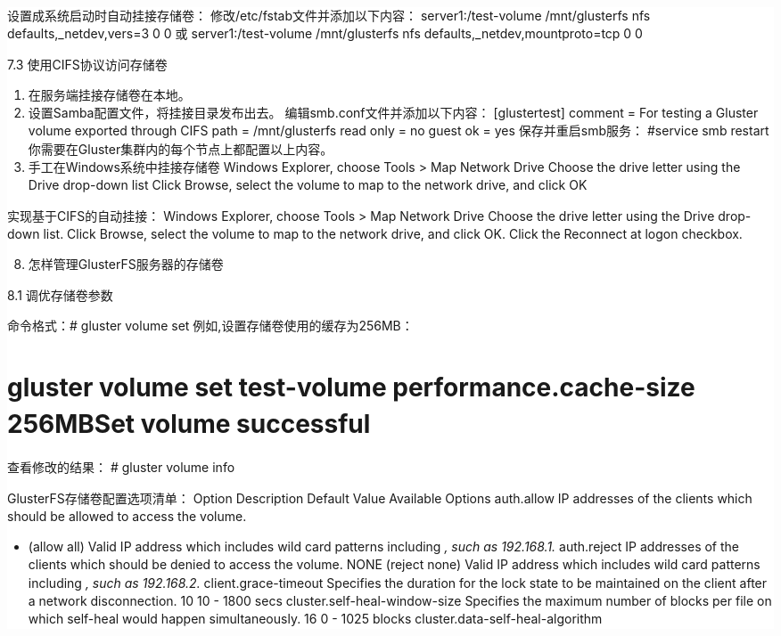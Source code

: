 设置成系统启动时自动挂接存储卷：
修改/etc/fstab文件并添加以下内容：
server1:/test-volume /mnt/glusterfs nfs defaults,_netdev,vers=3 0 0
或
server1:/test-volume /mnt/glusterfs nfs defaults,_netdev,mountproto=tcp 0 0
 
7.3 使用CIFS协议访问存储卷

1) 在服务端挂接存储卷在本地。
2) 设置Samba配置文件，将挂接目录发布出去。
编辑smb.conf文件并添加以下内容：
[glustertest]
comment = For testing a Gluster volume exported through CIFS
path = /mnt/glusterfs
read only = no
guest ok = yes
保存并重启smb服务： #service smb restart
你需要在Gluster集群内的每个节点上都配置以上内容。
3) 手工在Windows系统中挂接存储卷
Windows Explorer, choose Tools > Map Network Drive
Choose the drive letter using the Drive drop-down list
Click Browse, select the volume to map to the network drive, and click OK
 
实现基于CIFS的自动挂接：
Windows Explorer, choose Tools > Map Network Drive
Choose the drive letter using the Drive drop-down list.
Click Browse, select the volume to map to the network drive, and click OK.
Click the Reconnect at logon checkbox.
 
 
8. 怎样管理GlusterFS服务器的存储卷

8.1 调优存储卷参数

命令格式：# gluster volume set
例如,设置存储卷使用的缓存为256MB：
# gluster volume set test-volume performance.cache-size 256MBSet volume successful
 
查看修改的结果： # gluster volume info
 
GlusterFS存储卷配置选项清单：
Option
Description
Default Value
Available Options
auth.allow
IP addresses of the clients which should be allowed to access the volume.
* (allow all)
Valid IP address which includes wild card patterns including *, such as 192.168.1.*
auth.reject
IP addresses of the clients which should be denied to access the volume.
NONE (reject none)
Valid IP address which includes wild card patterns including *, such as 192.168.2.*
client.grace-timeout
Specifies the duration for the lock state to be maintained on the client after a network disconnection.
10
10 - 1800 secs
cluster.self-heal-window-size
Specifies the maximum number of blocks per file on which self-heal would happen simultaneously.
16
0 - 1025 blocks
cluster.data-self-heal-algorithm